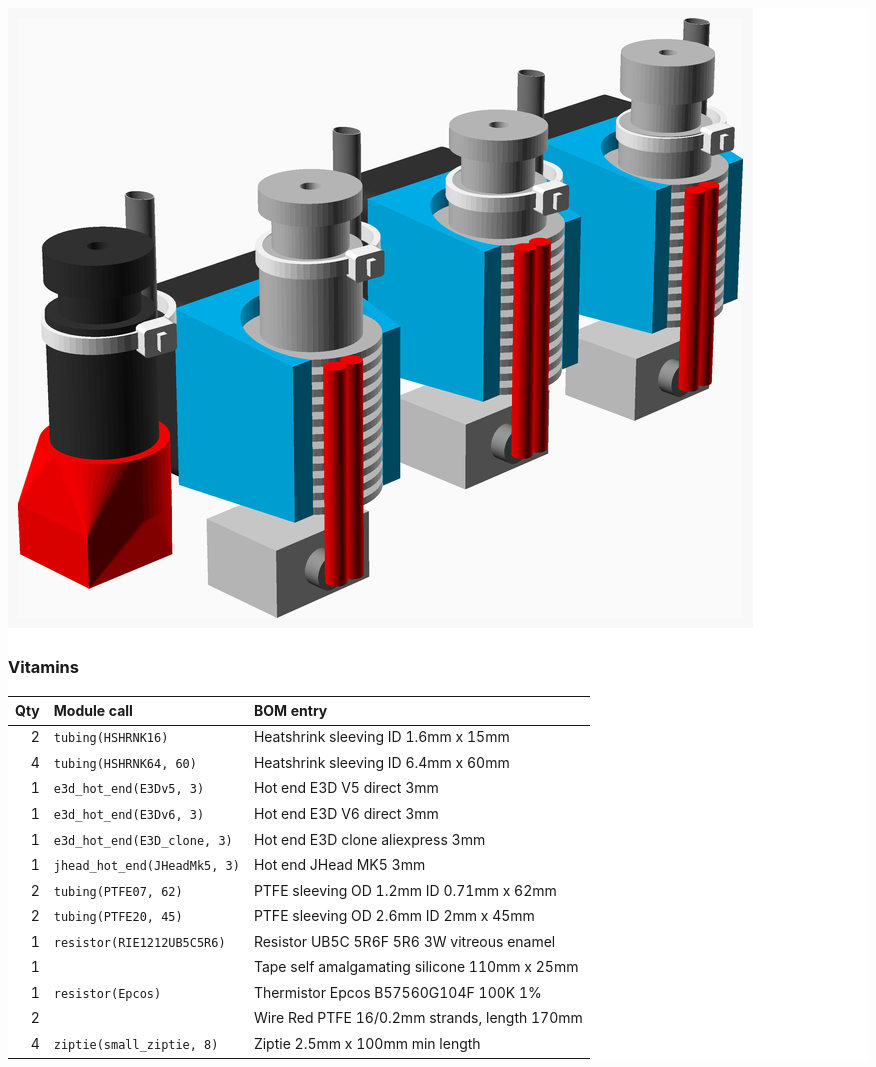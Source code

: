 ![hot_ends](tests/png/hot_ends.png)

### Vitamins
| Qty | Module call | BOM entry |
| ---:|:--- |:---|
|   2 | ```tubing(HSHRNK16)``` |  Heatshrink sleeving ID 1.6mm x 15mm |
|   4 | ```tubing(HSHRNK64, 60)``` |  Heatshrink sleeving ID 6.4mm x 60mm |
|   1 | ```e3d_hot_end(E3Dv5, 3)``` |  Hot end E3D V5 direct 3mm |
|   1 | ```e3d_hot_end(E3Dv6, 3)``` |  Hot end E3D V6 direct 3mm |
|   1 | ```e3d_hot_end(E3D_clone, 3)``` |  Hot end E3D clone aliexpress 3mm |
|   1 | ```jhead_hot_end(JHeadMk5, 3)``` |  Hot end JHead MK5 3mm |
|   2 | ```tubing(PTFE07, 62)``` |  PTFE sleeving OD 1.2mm ID 0.71mm x 62mm |
|   2 | ```tubing(PTFE20, 45)``` |  PTFE sleeving OD 2.6mm ID 2mm x 45mm |
|   1 | ```resistor(RIE1212UB5C5R6)``` |  Resistor UB5C 5R6F 5R6 3W vitreous enamel |
|   1 |  |  Tape self amalgamating silicone 110mm x 25mm |
|   1 | ```resistor(Epcos)``` |  Thermistor Epcos B57560G104F 100K 1% |
|   2 |  |  Wire Red PTFE 16/0.2mm strands, length 170mm |
|   4 | ```ziptie(small_ziptie, 8)``` |  Ziptie 2.5mm x 100mm min length |
